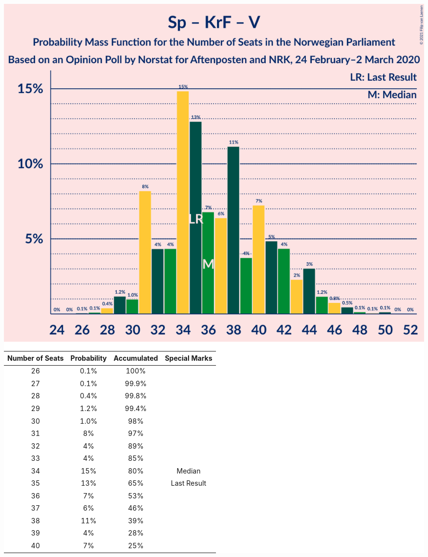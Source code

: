 ![Graph with seats probability mass function not yet produced](2020-03-02-Norstat-coalitions-seats-pmf-sp–krf–v.png "Seats Probability Mass Function")

| Number of Seats | Probability | Accumulated | Special Marks |
|:---------------:|:-----------:|:-----------:|:-------------:|
| 26 | 0.1% | 100% |  |
| 27 | 0.1% | 99.9% |  |
| 28 | 0.4% | 99.8% |  |
| 29 | 1.2% | 99.4% |  |
| 30 | 1.0% | 98% |  |
| 31 | 8% | 97% |  |
| 32 | 4% | 89% |  |
| 33 | 4% | 85% |  |
| 34 | 15% | 80% | Median |
| 35 | 13% | 65% | Last Result |
| 36 | 7% | 53% |  |
| 37 | 6% | 46% |  |
| 38 | 11% | 39% |  |
| 39 | 4% | 28% |  |
| 40 | 7% | 25% |  |